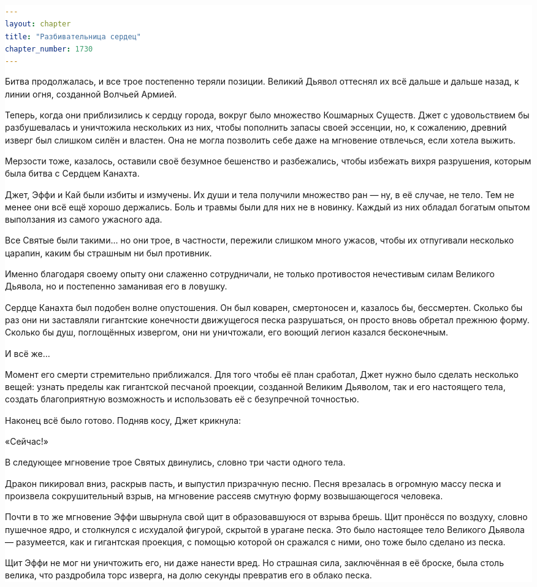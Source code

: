 ```yaml
---
layout: chapter
title: "Разбивательница сердец"
chapter_number: 1730
---
```




Битва продолжалась, и все трое постепенно теряли позиции. Великий Дьявол оттеснял их всё дальше и дальше назад, к линии огня, созданной Волчьей Армией.

Теперь, когда они приблизились к сердцу города, вокруг было множество Кошмарных Существ. Джет с удовольствием бы разбушевалась и уничтожила нескольких из них, чтобы пополнить запасы своей эссенции, но, к сожалению, древний изверг был слишком силён и властен. Она не могла позволить себе даже на мгновение отвлечься, если хотела выжить.

Мерзости тоже, казалось, оставили своё безумное бешенство и разбежались, чтобы избежать вихря разрушения, которым была битва с Сердцем Канахта.

Джет, Эффи и Кай были избиты и измучены. Их души и тела получили множество ран — ну, в её случае, не тело. Тем не менее они всё ещё хорошо держались. Боль и травмы были для них не в новинку. Каждый из них обладал богатым опытом выползания из самого ужасного ада.

Все Святые были такими... но они трое, в частности, пережили слишком много ужасов, чтобы их отпугивали несколько царапин, каким бы страшным ни был противник.

Именно благодаря своему опыту они слаженно сотрудничали, не только противостоя нечестивым силам Великого Дьявола, но и постепенно заманивая его в ловушку.

Сердце Канахта был подобен волне опустошения. Он был коварен, смертоносен и, казалось бы, бессмертен. Сколько бы раз они ни заставляли гигантские конечности движущегося песка разрушаться, он просто вновь обретал прежнюю форму. Сколько бы душ, поглощённых извергом, они ни уничтожали, его воющий легион казался бесконечным.

И всё же...

Момент его смерти стремительно приближался. Для того чтобы её план сработал, Джет нужно было сделать несколько вещей: узнать пределы как гигантской песчаной проекции, созданной Великим Дьяволом, так и его настоящего тела, создать благоприятную возможность и использовать её с безупречной точностью.

Наконец всё было готово. Подняв косу, Джет крикнула:

«Сейчас!»

В следующее мгновение трое Святых двинулись, словно три части одного тела.

Дракон пикировал вниз, раскрыв пасть, и выпустил призрачную песню. Песня врезалась в огромную массу песка и произвела сокрушительный взрыв, на мгновение рассеяв смутную форму возвышающегося человека.

Почти в то же мгновение Эффи швырнула свой щит в образовавшуюся от взрыва брешь. Щит пронёсся по воздуху, словно пушечное ядро, и столкнулся с исхудалой фигурой, скрытой в урагане песка. Это было настоящее тело Великого Дьявола — разумеется, как и гигантская проекция, с помощью которой он сражался с ними, оно тоже было сделано из песка.

Щит Эффи не мог ни уничтожить его, ни даже нанести вред. Но страшная сила, заключённая в её броске, была столь велика, что раздробила торс изверга, на долю секунды превратив его в облако песка.
